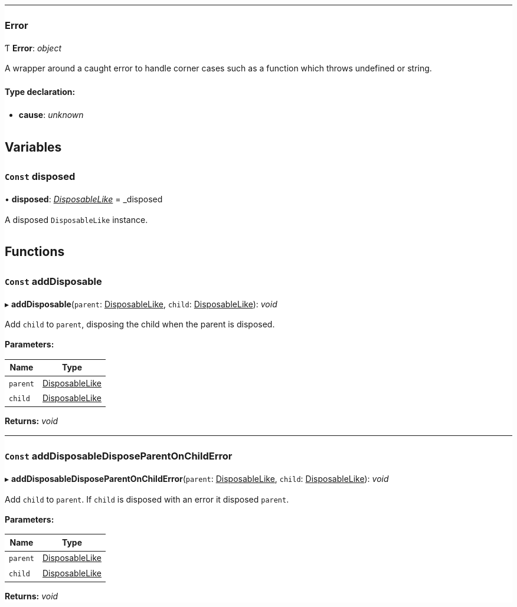 ___

###  Error

Ƭ **Error**: *object*

A wrapper around a caught error to handle corner cases such
as a function which throws undefined or string.

#### Type declaration:

* **cause**: *unknown*

## Variables

### `Const` disposed

• **disposed**: *[DisposableLike](../interfaces/_disposable_.disposablelike.md)* = _disposed

A disposed `DisposableLike` instance.

## Functions

### `Const` addDisposable

▸ **addDisposable**(`parent`: [DisposableLike](../interfaces/_disposable_.disposablelike.md), `child`: [DisposableLike](../interfaces/_disposable_.disposablelike.md)): *void*

Add `child` to `parent`, disposing the child when the parent is disposed.

**Parameters:**

Name | Type |
------ | ------ |
`parent` | [DisposableLike](../interfaces/_disposable_.disposablelike.md) |
`child` | [DisposableLike](../interfaces/_disposable_.disposablelike.md) |

**Returns:** *void*

___

### `Const` addDisposableDisposeParentOnChildError

▸ **addDisposableDisposeParentOnChildError**(`parent`: [DisposableLike](../interfaces/_disposable_.disposablelike.md), `child`: [DisposableLike](../interfaces/_disposable_.disposablelike.md)): *void*

Add `child` to `parent`. If `child` is disposed with an error it disposed `parent`.

**Parameters:**

Name | Type |
------ | ------ |
`parent` | [DisposableLike](../interfaces/_disposable_.disposablelike.md) |
`child` | [DisposableLike](../interfaces/_disposable_.disposablelike.md) |

**Returns:** *void*
